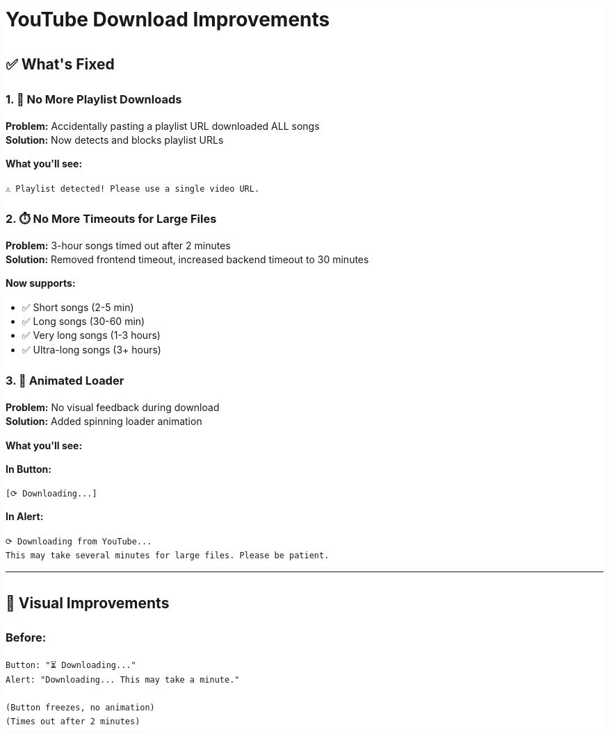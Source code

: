# YouTube Download Improvements

## ✅ What's Fixed

### 1. 🎯 No More Playlist Downloads
**Problem:** Accidentally pasting a playlist URL downloaded ALL songs  
**Solution:** Now detects and blocks playlist URLs

**What you'll see:**
```
⚠️ Playlist detected! Please use a single video URL.
```

### 2. ⏱️ No More Timeouts for Large Files
**Problem:** 3-hour songs timed out after 2 minutes  
**Solution:** Removed frontend timeout, increased backend timeout to 30 minutes

**Now supports:**
- ✅ Short songs (2-5 min)
- ✅ Long songs (30-60 min)
- ✅ Very long songs (1-3 hours)
- ✅ Ultra-long songs (3+ hours)

### 3. 🔄 Animated Loader
**Problem:** No visual feedback during download  
**Solution:** Added spinning loader animation

**What you'll see:**

**In Button:**
```
[⟳ Downloading...]
```

**In Alert:**
```
⟳ Downloading from YouTube...
This may take several minutes for large files. Please be patient.
```

---

## 🎨 Visual Improvements

### Before:
```
Button: "⏳ Downloading..."
Alert: "Downloading... This may take a minute."

(Button freezes, no animation)
(Times out after 2 minutes)
```
